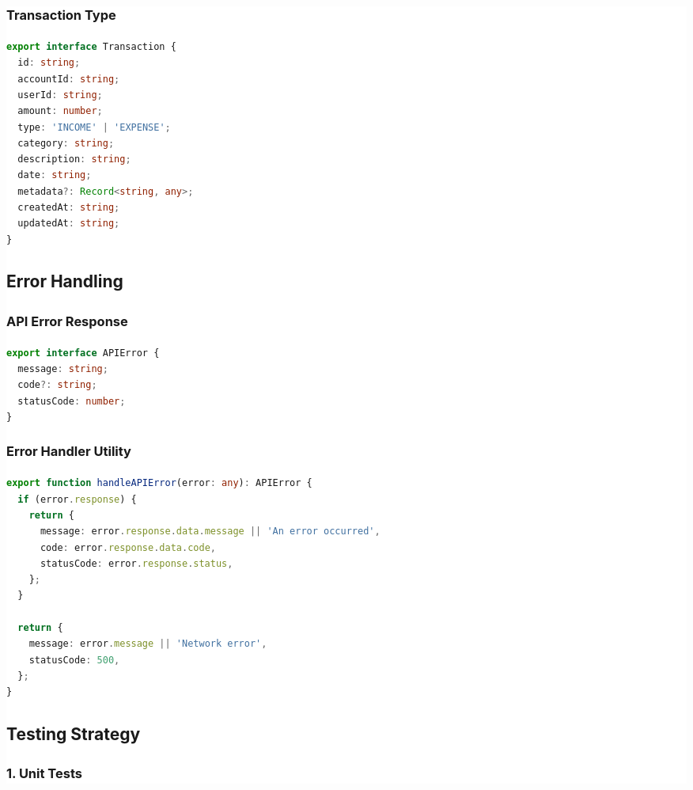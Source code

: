### Transaction Type

```typescript
export interface Transaction {
  id: string;
  accountId: string;
  userId: string;
  amount: number;
  type: 'INCOME' | 'EXPENSE';
  category: string;
  description: string;
  date: string;
  metadata?: Record<string, any>;
  createdAt: string;
  updatedAt: string;
}
```

## Error Handling

### API Error Response

```typescript
export interface APIError {
  message: string;
  code?: string;
  statusCode: number;
}
```

### Error Handler Utility

```typescript
export function handleAPIError(error: any): APIError {
  if (error.response) {
    return {
      message: error.response.data.message || 'An error occurred',
      code: error.response.data.code,
      statusCode: error.response.status,
    };
  }
  
  return {
    message: error.message || 'Network error',
    statusCode: 500,
  };
}
```

## Testing Strategy

### 1. Unit Tests
